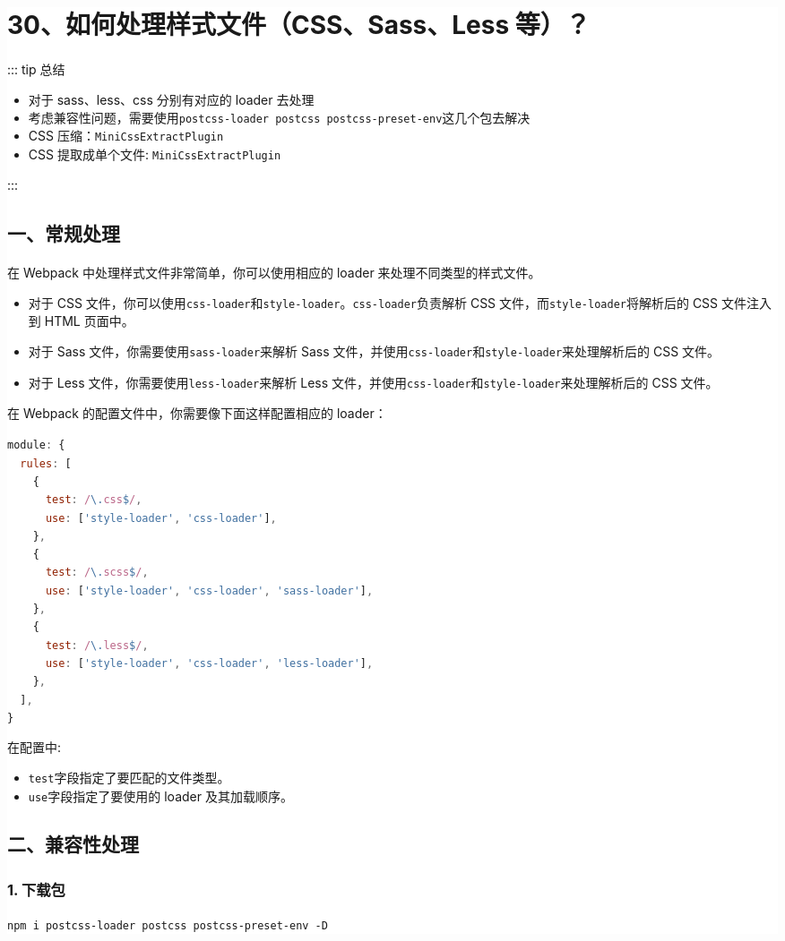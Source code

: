 # 30、如何处理样式文件（CSS、Sass、Less 等）？

::: tip 总结

- 对于 sass、less、css 分别有对应的 loader 去处理
- 考虑兼容性问题，需要使用`postcss-loader postcss postcss-preset-env`这几个包去解决
- CSS 压缩：`MiniCssExtractPlugin`
- CSS 提取成单个文件: `MiniCssExtractPlugin`

:::

## 一、常规处理

在 Webpack 中处理样式文件非常简单，你可以使用相应的 loader 来处理不同类型的样式文件。

- 对于 CSS 文件，你可以使用`css-loader`和`style-loader`。`css-loader`负责解析 CSS 文件，而`style-loader`将解析后的 CSS 文件注入到 HTML 页面中。

- 对于 Sass 文件，你需要使用`sass-loader`来解析 Sass 文件，并使用`css-loader`和`style-loader`来处理解析后的 CSS 文件。

- 对于 Less 文件，你需要使用`less-loader`来解析 Less 文件，并使用`css-loader`和`style-loader`来处理解析后的 CSS 文件。

在 Webpack 的配置文件中，你需要像下面这样配置相应的 loader：

```javascript
module: {
  rules: [
    {
      test: /\.css$/,
      use: ['style-loader', 'css-loader'],
    },
    {
      test: /\.scss$/,
      use: ['style-loader', 'css-loader', 'sass-loader'],
    },
    {
      test: /\.less$/,
      use: ['style-loader', 'css-loader', 'less-loader'],
    },
  ],
}
```

在配置中:

- `test`字段指定了要匹配的文件类型。
- `use`字段指定了要使用的 loader 及其加载顺序。

## 二、兼容性处理

### 1. 下载包

```shell
npm i postcss-loader postcss postcss-preset-env -D
```
